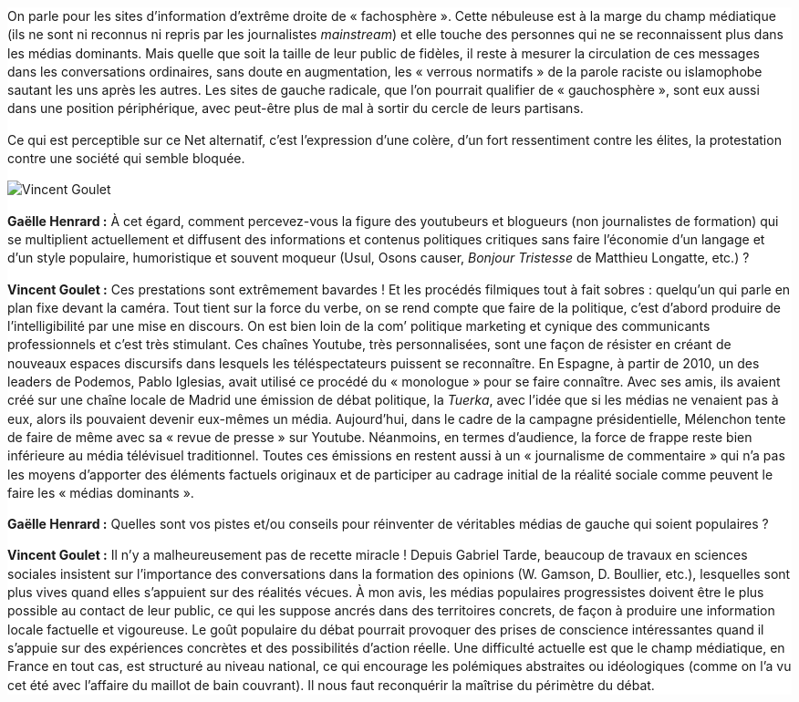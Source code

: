 

On parle pour les sites d’information d’extrême droite de « fachosphère ». Cette nébuleuse est à la marge du champ médiatique (ils ne sont ni reconnus ni repris par les journalistes _mainstream_) et elle touche des personnes qui ne se reconnaissent plus dans les médias dominants. Mais quelle que soit la taille de leur public de fidèles, il reste à mesurer la circulation de ces messages dans les conversations ordinaires, sans doute en augmentation, les « verrous normatifs » de la parole raciste ou islamophobe sautant les uns après les autres. Les sites de gauche radicale, que l’on pourrait qualifier de « gauchosphère », sont eux aussi dans une position périphérique, avec peut-être plus de mal à sortir du cercle de leurs partisans.



Ce qui est perceptible sur ce Net alternatif, c’est l’expression d’une colère, d’un fort ressentiment contre les élites, la protestation contre une société qui semble bloquée.



![Vincent Goulet](/assets/uploads/am-79-photogoulet-2.jpg)



**Gaëlle Henrard :** À cet égard, comment percevez-vous la figure des youtubeurs et blogueurs (non journalistes de formation) qui se multiplient actuellement et diffusent des informations et contenus politiques critiques sans faire l’économie d’un langage et d’un style populaire, humoristique et souvent moqueur (Usul, Osons causer, _Bonjour Tristesse_ de Matthieu Longatte, etc.) ?



**Vincent Goulet :** Ces prestations sont extrêmement bavardes ! Et les procédés filmiques tout à fait sobres : quelqu’un qui parle en plan fixe devant la caméra. Tout tient sur la force du verbe, on se rend compte que faire de la politique, c’est d’abord produire de l’intelligibilité par une mise en discours. On est bien loin de la com’ politique marketing et cynique des communicants professionnels et c’est très stimulant. Ces chaînes Youtube, très personnalisées, sont une façon de résister en créant de nouveaux espaces discursifs dans lesquels les téléspectateurs puissent se reconnaître. En Espagne, à partir de 2010, un des leaders de Podemos, Pablo Iglesias, avait utilisé ce procédé du « monologue » pour se faire connaître. Avec ses amis, ils avaient créé sur une chaîne locale de Madrid une émission de débat politique, la _Tuerka_, avec l’idée que si les médias ne venaient pas à eux, alors ils pouvaient devenir eux-mêmes un média. Aujourd’hui, dans le cadre de la campagne présidentielle, Mélenchon tente de faire de même avec sa « revue de presse » sur Youtube. Néanmoins, en termes d’audience, la force de frappe reste bien inférieure au média télévisuel traditionnel. Toutes ces émissions en restent aussi à un « journalisme de commentaire » qui n’a pas les moyens d’apporter des éléments factuels originaux et de participer au cadrage initial de la réalité sociale comme peuvent le faire les « médias dominants ».



**Gaëlle Henrard :** Quelles sont vos pistes et/ou conseils pour réinventer de véritables médias de gauche qui soient populaires ?



**Vincent Goulet :** Il n’y a malheureusement pas de recette miracle ! Depuis Gabriel Tarde, beaucoup de travaux en sciences sociales insistent sur l’importance des conversations dans la formation des opinions (W. Gamson, D. Boullier, etc.), lesquelles sont plus vives quand elles s’appuient sur des réalités vécues. À mon avis, les médias populaires progressistes doivent être le plus possible au contact de leur public, ce qui les suppose ancrés dans des territoires concrets, de façon à produire une information locale factuelle et vigoureuse. Le goût populaire du débat pourrait provoquer des prises de conscience intéressantes quand il s’appuie sur des expériences concrètes et des possibilités d’action réelle. Une difficulté actuelle est que le champ médiatique, en France en tout cas, est structuré au niveau national, ce qui encourage les polémiques abstraites ou idéologiques (comme on l’a vu cet été avec l’affaire du maillot de bain couvrant). Il nous faut reconquérir la maîtrise du périmètre du débat.

